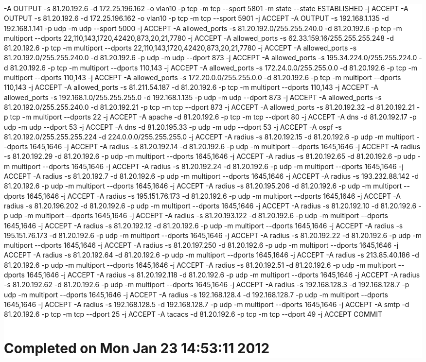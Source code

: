 -A OUTPUT -s 81.20.192.6 -d 172.25.196.162 -o vlan10 -p tcp -m tcp --sport 5801 -m state --state ESTABLISHED -j ACCEPT 
-A OUTPUT -s 81.20.192.6 -d 172.25.196.162 -o vlan10 -p tcp -m tcp --sport 5901 -j ACCEPT 
-A OUTPUT -s 192.168.1.135 -d 192.168.1.141 -p udp -m udp --sport 5000 -j ACCEPT 
-A allowed_ports -s 81.20.192.0/255.255.240.0 -d 81.20.192.6 -p tcp -m multiport --dports 22,110,143,1720,42420,873,20,21,7780 -j ACCEPT 
-A allowed_ports -s 62.33.159.16/255.255.255.248 -d 81.20.192.6 -p tcp -m multiport --dports 22,110,143,1720,42420,873,20,21,7780 -j ACCEPT 
-A allowed_ports -s 81.20.192.0/255.255.240.0 -d 81.20.192.6 -p udp -m udp --dport 873 -j ACCEPT 
-A allowed_ports -s 195.34.224.0/255.255.224.0 -d 81.20.192.6 -p tcp -m multiport --dports 110,143 -j ACCEPT 
-A allowed_ports -s 172.24.0.0/255.255.0.0 -d 81.20.192.6 -p tcp -m multiport --dports 110,143 -j ACCEPT 
-A allowed_ports -s 172.20.0.0/255.255.0.0 -d 81.20.192.6 -p tcp -m multiport --dports 110,143 -j ACCEPT 
-A allowed_ports -s 81.211.54.187 -d 81.20.192.6 -p tcp -m multiport --dports 110,143 -j ACCEPT 
-A allowed_ports -s 192.168.1.0/255.255.255.0 -d 192.168.1.135 -p udp -m udp --dport 873 -j ACCEPT 
-A allowed_ports -s 81.20.192.0/255.255.240.0 -d 81.20.192.21 -p tcp -m tcp --dport 873 -j ACCEPT 
-A allowed_ports -s 81.20.192.32 -d 81.20.192.21 -p tcp -m multiport --dports 22 -j ACCEPT 
-A apache -d 81.20.192.6 -p tcp -m tcp --dport 80 -j ACCEPT 
-A dns -d 81.20.192.17 -p udp -m udp --dport 53 -j ACCEPT 
-A dns -d 81.20.195.33 -p udp -m udp --dport 53 -j ACCEPT 
-A ospf -s 81.20.192.0/255.255.255.224 -d 224.0.0.0/255.255.255.0 -j ACCEPT 
-A radius -s 81.20.192.15 -d 81.20.192.6 -p udp -m multiport --dports 1645,1646 -j ACCEPT 
-A radius -s 81.20.192.14 -d 81.20.192.6 -p udp -m multiport --dports 1645,1646 -j ACCEPT 
-A radius -s 81.20.192.29 -d 81.20.192.6 -p udp -m multiport --dports 1645,1646 -j ACCEPT 
-A radius -s 81.20.192.65 -d 81.20.192.6 -p udp -m multiport --dports 1645,1646 -j ACCEPT 
-A radius -s 81.20.192.24 -d 81.20.192.6 -p udp -m multiport --dports 1645,1646 -j ACCEPT 
-A radius -s 81.20.192.7 -d 81.20.192.6 -p udp -m multiport --dports 1645,1646 -j ACCEPT 
-A radius -s 193.232.88.142 -d 81.20.192.6 -p udp -m multiport --dports 1645,1646 -j ACCEPT 
-A radius -s 81.20.195.206 -d 81.20.192.6 -p udp -m multiport --dports 1645,1646 -j ACCEPT 
-A radius -s 195.151.76.173 -d 81.20.192.6 -p udp -m multiport --dports 1645,1646 -j ACCEPT 
-A radius -s 81.20.196.202 -d 81.20.192.6 -p udp -m multiport --dports 1645,1646 -j ACCEPT 
-A radius -s 81.20.192.10 -d 81.20.192.6 -p udp -m multiport --dports 1645,1646 -j ACCEPT 
-A radius -s 81.20.193.122 -d 81.20.192.6 -p udp -m multiport --dports 1645,1646 -j ACCEPT 
-A radius -s 81.20.192.12 -d 81.20.192.6 -p udp -m multiport --dports 1645,1646 -j ACCEPT 
-A radius -s 195.151.76.173 -d 81.20.192.6 -p udp -m multiport --dports 1645,1646 -j ACCEPT 
-A radius -s 81.20.192.22 -d 81.20.192.6 -p udp -m multiport --dports 1645,1646 -j ACCEPT 
-A radius -s 81.20.197.250 -d 81.20.192.6 -p udp -m multiport --dports 1645,1646 -j ACCEPT 
-A radius -s 81.20.192.64 -d 81.20.192.6 -p udp -m multiport --dports 1645,1646 -j ACCEPT 
-A radius -s 213.85.40.186 -d 81.20.192.6 -p udp -m multiport --dports 1645,1646 -j ACCEPT 
-A radius -s 81.20.192.51 -d 81.20.192.6 -p udp -m multiport --dports 1645,1646 -j ACCEPT 
-A radius -s 81.20.192.118 -d 81.20.192.6 -p udp -m multiport --dports 1645,1646 -j ACCEPT 
-A radius -s 81.20.192.62 -d 81.20.192.6 -p udp -m multiport --dports 1645,1646 -j ACCEPT 
-A radius -s 192.168.128.3 -d 192.168.128.7 -p udp -m multiport --dports 1645,1646 -j ACCEPT 
-A radius -s 192.168.128.4 -d 192.168.128.7 -p udp -m multiport --dports 1645,1646 -j ACCEPT 
-A radius -s 192.168.128.5 -d 192.168.128.7 -p udp -m multiport --dports 1645,1646 -j ACCEPT 
-A smtp -d 81.20.192.6 -p tcp -m tcp --dport 25 -j ACCEPT 
-A tacacs -d 81.20.192.6 -p tcp -m tcp --dport 49 -j ACCEPT 
COMMIT
# Completed on Mon Jan 23 14:53:11 2012
